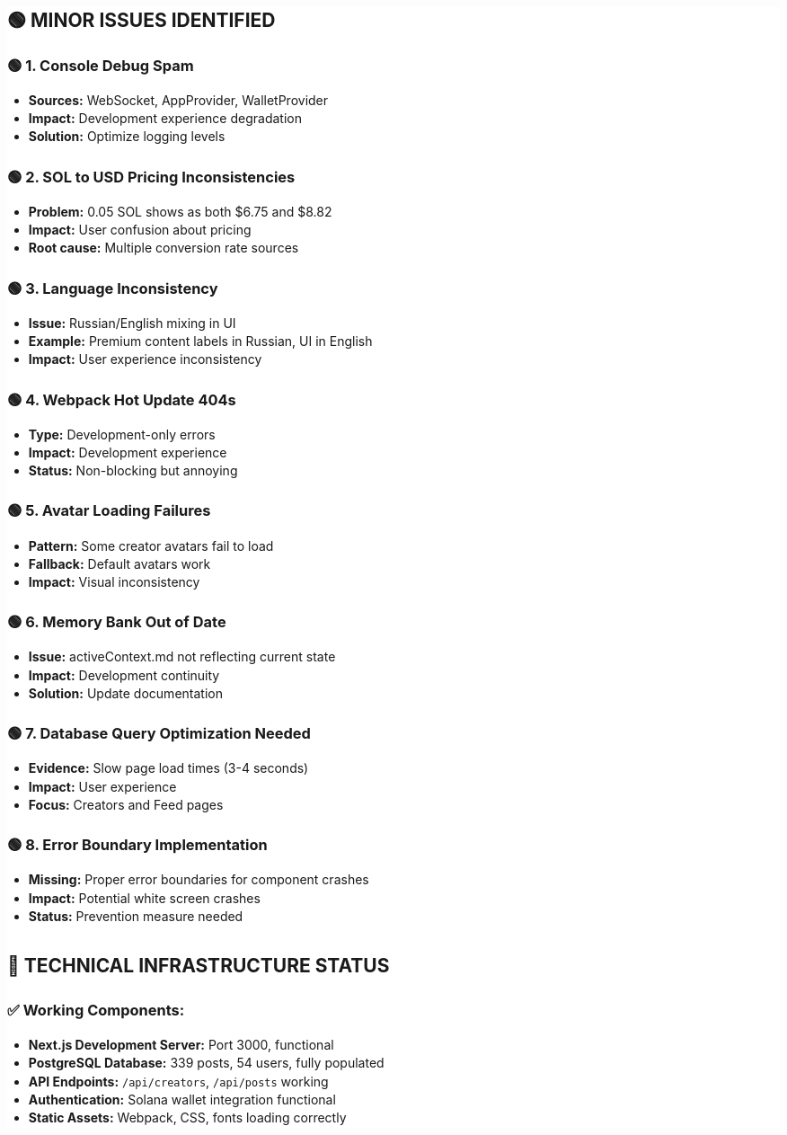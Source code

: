 ## 🟢 MINOR ISSUES IDENTIFIED

### 🟢 1. Console Debug Spam
- **Sources:** WebSocket, AppProvider, WalletProvider
- **Impact:** Development experience degradation
- **Solution:** Optimize logging levels

### 🟢 2. SOL to USD Pricing Inconsistencies
- **Problem:** 0.05 SOL shows as both $6.75 and $8.82
- **Impact:** User confusion about pricing
- **Root cause:** Multiple conversion rate sources

### 🟢 3. Language Inconsistency
- **Issue:** Russian/English mixing in UI
- **Example:** Premium content labels in Russian, UI in English
- **Impact:** User experience inconsistency

### 🟢 4. Webpack Hot Update 404s
- **Type:** Development-only errors
- **Impact:** Development experience
- **Status:** Non-blocking but annoying

### 🟢 5. Avatar Loading Failures
- **Pattern:** Some creator avatars fail to load
- **Fallback:** Default avatars work
- **Impact:** Visual inconsistency

### 🟢 6. Memory Bank Out of Date
- **Issue:** activeContext.md not reflecting current state
- **Impact:** Development continuity
- **Solution:** Update documentation

### 🟢 7. Database Query Optimization Needed
- **Evidence:** Slow page load times (3-4 seconds)
- **Impact:** User experience
- **Focus:** Creators and Feed pages

### 🟢 8. Error Boundary Implementation
- **Missing:** Proper error boundaries for component crashes
- **Impact:** Potential white screen crashes
- **Status:** Prevention measure needed

## 🔧 TECHNICAL INFRASTRUCTURE STATUS

### ✅ Working Components:
- **Next.js Development Server:** Port 3000, functional
- **PostgreSQL Database:** 339 posts, 54 users, fully populated
- **API Endpoints:** `/api/creators`, `/api/posts` working
- **Authentication:** Solana wallet integration functional
- **Static Assets:** Webpack, CSS, fonts loading correctly
